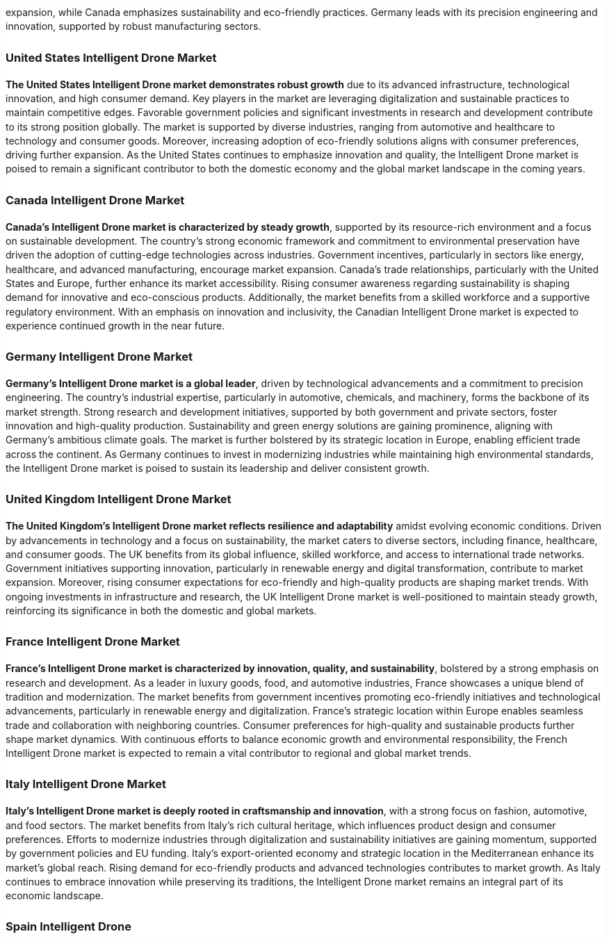 expansion, while Canada emphasizes sustainability and eco-friendly practices. Germany leads with its precision engineering and innovation, supported by robust manufacturing sectors.</span></em></p></blockquote><h3><strong>United States Intelligent Drone Market</strong></h3><p><strong>The United States Intelligent Drone market demonstrates robust growth</strong> due to its advanced infrastructure, technological innovation, and high consumer demand. Key players in the market are leveraging digitalization and sustainable practices to maintain competitive edges. Favorable government policies and significant investments in research and development contribute to its strong position globally. The market is supported by diverse industries, ranging from automotive and healthcare to technology and consumer goods. Moreover, increasing adoption of eco-friendly solutions aligns with consumer preferences, driving further expansion. As the United States continues to emphasize innovation and quality, the Intelligent Drone market is poised to remain a significant contributor to both the domestic economy and the global market landscape in the coming years.</p><h3><strong>Canada Intelligent Drone Market</strong></h3><p><strong>Canada&rsquo;s Intelligent Drone market is characterized by steady growth</strong>, supported by its resource-rich environment and a focus on sustainable development. The country&rsquo;s strong economic framework and commitment to environmental preservation have driven the adoption of cutting-edge technologies across industries. Government incentives, particularly in sectors like energy, healthcare, and advanced manufacturing, encourage market expansion. Canada&rsquo;s trade relationships, particularly with the United States and Europe, further enhance its market accessibility. Rising consumer awareness regarding sustainability is shaping demand for innovative and eco-conscious products. Additionally, the market benefits from a skilled workforce and a supportive regulatory environment. With an emphasis on innovation and inclusivity, the Canadian Intelligent Drone market is expected to experience continued growth in the near future.</p><h3><strong>Germany Intelligent Drone Market</strong></h3><p><strong>Germany&rsquo;s Intelligent Drone market is a global leader</strong>, driven by technological advancements and a commitment to precision engineering. The country&rsquo;s industrial expertise, particularly in automotive, chemicals, and machinery, forms the backbone of its market strength. Strong research and development initiatives, supported by both government and private sectors, foster innovation and high-quality production. Sustainability and green energy solutions are gaining prominence, aligning with Germany&rsquo;s ambitious climate goals. The market is further bolstered by its strategic location in Europe, enabling efficient trade across the continent. As Germany continues to invest in modernizing industries while maintaining high environmental standards, the Intelligent Drone market is poised to sustain its leadership and deliver consistent growth.</p><h3><strong>United Kingdom Intelligent Drone Market</strong></h3><p><strong>The United Kingdom&rsquo;s Intelligent Drone market reflects resilience and adaptability</strong> amidst evolving economic conditions. Driven by advancements in technology and a focus on sustainability, the market caters to diverse sectors, including finance, healthcare, and consumer goods. The UK benefits from its global influence, skilled workforce, and access to international trade networks. Government initiatives supporting innovation, particularly in renewable energy and digital transformation, contribute to market expansion. Moreover, rising consumer expectations for eco-friendly and high-quality products are shaping market trends. With ongoing investments in infrastructure and research, the UK Intelligent Drone market is well-positioned to maintain steady growth, reinforcing its significance in both the domestic and global markets.</p><h3><strong>France Intelligent Drone Market</strong></h3><p><strong>France&rsquo;s Intelligent Drone market is characterized by innovation, quality, and sustainability</strong>, bolstered by a strong emphasis on research and development. As a leader in luxury goods, food, and automotive industries, France showcases a unique blend of tradition and modernization. The market benefits from government incentives promoting eco-friendly initiatives and technological advancements, particularly in renewable energy and digitalization. France&rsquo;s strategic location within Europe enables seamless trade and collaboration with neighboring countries. Consumer preferences for high-quality and sustainable products further shape market dynamics. With continuous efforts to balance economic growth and environmental responsibility, the French Intelligent Drone market is expected to remain a vital contributor to regional and global market trends.</p><h3><strong>Italy Intelligent Drone Market</strong></h3><p><strong>Italy&rsquo;s Intelligent Drone market is deeply rooted in craftsmanship and innovation</strong>, with a strong focus on fashion, automotive, and food sectors. The market benefits from Italy&rsquo;s rich cultural heritage, which influences product design and consumer preferences. Efforts to modernize industries through digitalization and sustainability initiatives are gaining momentum, supported by government policies and EU funding. Italy&rsquo;s export-oriented economy and strategic location in the Mediterranean enhance its market&rsquo;s global reach. Rising demand for eco-friendly products and advanced technologies contributes to market growth. As Italy continues to embrace innovation while preserving its traditions, the Intelligent Drone market remains an integral part of its economic landscape.</p><h3><strong>Spain Intelligent Drone
